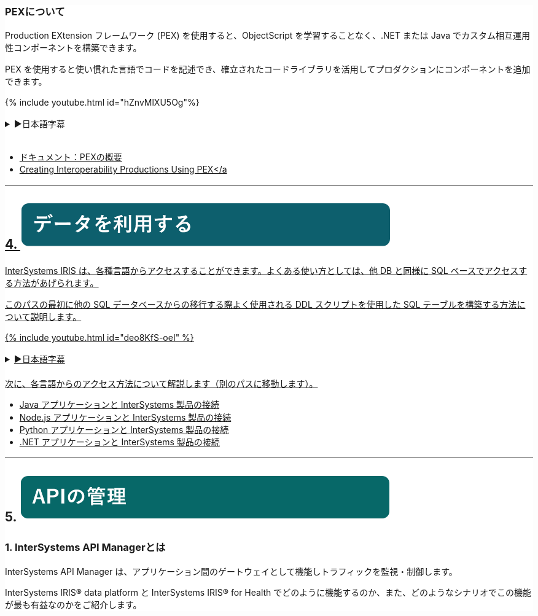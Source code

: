### PEXについて

Production EXtension フレームワーク (PEX) を使用すると、ObjectScript を学習することなく、.NET または Java でカスタム相互運用性コンポーネントを構築できます。

PEX を使用すると使い慣れた言語でコードを記述でき、確立されたコードライブラリを活用してプロダクションにコンポーネントを追加できます。

{% include youtube.html id="hZnvMlXU5Og"%}

<details class="transcript2"><summary> ▶日本語字幕 </summary></details>

<br>

- <a href="https://docs.intersystems.com/irislatestj/csp/docbook/DocBook.UI.Page.cls?KEY=EPEX_intro" target="_blank">ドキュメント：PEXの概要</a>
- <a href="https://learning.intersystems.com/course/view.php?name=PEXInteroperabilityProductions" target="_blank">Creating Interoperability Productions Using PEX</a

---
## 4. <img src="./assets/icons/5-access-multilanguage.png" width="70%"/>

InterSystems IRIS は、各種言語からアクセスすることができます。よくある使い方としては、他 DB と同様に SQL ベースでアクセスする方法があげられます。

このパスの最初に他の SQL データベースからの移行する際よく使用される DDL スクリプトを使用した SQL テーブルを構築する方法について説明します。

{% include youtube.html id="deo8KfS-oeI" %}

<details class="transcript2"><summary> ▶日本語字幕 </summary></details>
<br>
次に、各言語からのアクセス方法について解説します（別のパスに移動します）。

- <a href="JavaApptoISCProducts.html" target="_blank">Java アプリケーションと InterSystems 製品の接続</a>
- <a href="NodeApptoISCProducts.html" target="_balnk">Node.js アプリケーションと InterSystems 製品の接続</a>
- <a href="WritingPythonAppWithInterSystems.html" target="_blank">Python アプリケーションと InterSystems 製品の接続</a>
- <a href="dotNetApptoISCProducts.html" target="_blank">.NET アプリケーションと InterSystems 製品の接続</a>

---
## 5. <img src="./assets/icons/6-APIManagement.png" width="70%"/>

### 1. InterSystems API Managerとは
InterSystems API Manager は、アプリケーション間のゲートウェイとして機能しトラフィックを監視・制御します。

InterSystems IRIS® data platform と InterSystems IRIS® for Health でどのように機能するのか、また、どのようなシナリオでこの機能が最も有益なのかをご紹介します。
